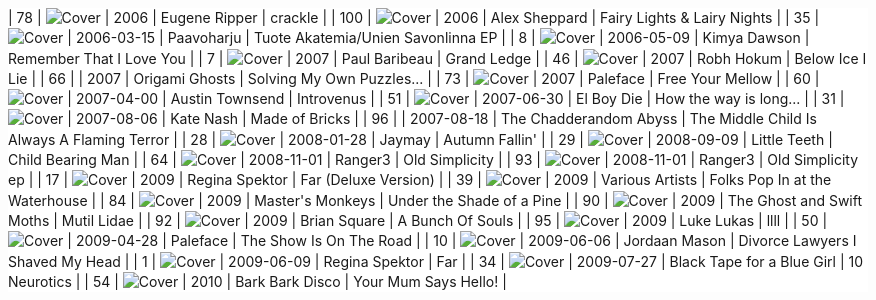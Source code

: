 | 78 | ![Cover](https://i.discogs.com/YD2FTauiae99K-Vo1fNzQEPcKHxW0uo7Uu6P11kXCcw/rs:fit/g:sm/q:40/h:150/w:150/czM6Ly9kaXNjb2dz/LWRhdGFiYXNlLWlt/YWdlcy9SLTQzNzMx/ODAtMTUzNzkwNjA4/MS0zMjczLmpwZWc.jpeg) | 2006 | Eugene Ripper | crackle |
| 100 | ![Cover](https://i.discogs.com/p7RShZKhSFYyCzsRIY3RJa4v8MLdOEWO7K5lyKg_pyw/rs:fit/g:sm/q:40/h:150/w:150/czM6Ly9kaXNjb2dz/LWRhdGFiYXNlLWlt/YWdlcy9SLTEzMzc0/MDYyLTE1NTMwMDI5/ODUtMzQ2OS5qcGVn.jpeg) | 2006 | Alex Sheppard | Fairy Lights &amp; Lairy Nights |
| 35 | ![Cover](https://i.discogs.com/vMkH4GxkKcWvXNMvMNTS-uUIzUAoy7LNwVDwN5_ieL8/rs:fit/g:sm/q:40/h:150/w:150/czM6Ly9kaXNjb2dz/LWRhdGFiYXNlLWlt/YWdlcy9SLTY0ODYz/My0xMTQzMTQ4OTIw/LmpwZWc.jpeg) | 2006-03-15 | Paavoharju | Tuote Akatemia/Unien Savonlinna EP |
| 8 | ![Cover](https://i.discogs.com/r6LdN6ifkv8YjTQ2h6MjWA5RoE2SCwvzN0Ak3OJxq0E/rs:fit/g:sm/q:40/h:150/w:150/czM6Ly9kaXNjb2dz/LWRhdGFiYXNlLWlt/YWdlcy9SLTcwNzky/NC0xMTk4OTM2NDY5/LmdpZg.jpeg) | 2006-05-09 | Kimya Dawson | Remember That I Love You |
| 7 | ![Cover](http://coverartarchive.org/release/5fb2c8d6-7017-3d0c-8d0d-35eb67bc46c5/11086091140-250.jpg) | 2007 | Paul Baribeau | Grand Ledge |
| 46 | ![Cover](https://i.discogs.com/nw79sqLXoZGpxsDCGvY62adUYJkxJcNOvr3H_H9ZhQ4/rs:fit/g:sm/q:40/h:150/w:150/czM6Ly9kaXNjb2dz/LWRhdGFiYXNlLWlt/YWdlcy9SLTE4Njcx/NzEwLTE2MjA2Njc1/MjEtNzAyMy5wbmc.jpeg) | 2007 | Robh Hokum | Below Ice I Lie |
| 66 |  | 2007 | Origami Ghosts | Solving My Own Puzzles... |
| 73 | ![Cover](https://i.discogs.com/bcc4ecGER-CiRGmFy1bpao_nt8F3bofd-D6XFvSvhAE/rs:fit/g:sm/q:40/h:150/w:150/czM6Ly9kaXNjb2dz/LWRhdGFiYXNlLWlt/YWdlcy9SLTI1NzQ3/MDI0LTE2NzM1NTA3/MDMtOTM2Mi5qcGVn.jpeg) | 2007 | Paleface | Free Your Mellow |
| 60 | ![Cover](https://i.discogs.com/9_t7cNHVQ6I_FM5rDve4SDNjbE7l6llZ5Nm21iYyQeM/rs:fit/g:sm/q:40/h:150/w:150/czM6Ly9kaXNjb2dz/LWRhdGFiYXNlLWlt/YWdlcy9SLTEyOTQw/OTktMTI4NjAzMTU5/Ny5qcGVn.jpeg) | 2007-04-00 | Austin Townsend | Introvenus |
| 51 | ![Cover](https://i.discogs.com/nysi9L0DHMqSNb5rwzNvRJPiVGmwZ4pnSrubgltYv9I/rs:fit/g:sm/q:40/h:150/w:150/czM6Ly9kaXNjb2dz/LWRhdGFiYXNlLWlt/YWdlcy9SLTk5ODgz/Ni0xMTgyNDQ1NzQ3/LmpwZWc.jpeg) | 2007-06-30 | El Boy Die | How the way is long... |
| 31 | ![Cover](https://i.discogs.com/YgoCeEAemCX5r1xPnbMEBoJRTpgT8MQsAub643SGvIc/rs:fit/g:sm/q:40/h:150/w:150/czM6Ly9kaXNjb2dz/LWRhdGFiYXNlLWlt/YWdlcy9SLTExMDQx/MDAtMTQ2NTE4NTM2/NC0zMDYzLmpwZWc.jpeg) | 2007-08-06 | Kate Nash | Made of Bricks |
| 96 |  | 2007-08-18 | The Chadderandom Abyss | The Middle Child Is Always A Flaming Terror |
| 28 | ![Cover](http://coverartarchive.org/release/53043256-dc12-47ed-b9a4-de28bf028cf5/32155811860-250.jpg) | 2008-01-28 | Jaymay | Autumn Fallin' |
| 29 | ![Cover](https://i.discogs.com/OmafUt7cX9B-y1wVhoAFXga-JrB8QZEEgloiizCi7SE/rs:fit/g:sm/q:40/h:150/w:150/czM6Ly9kaXNjb2dz/LWRhdGFiYXNlLWlt/YWdlcy9SLTM1MDY1/ODMtMTMzMzE4NzE1/Ny5qcGVn.jpeg) | 2008-09-09 | Little Teeth | Child Bearing Man |
| 64 | ![Cover](https://i.discogs.com/Jt6fLk4NoQ0DYviy81V0LhPGAt-hEfBlLFT0Qx4FIQc/rs:fit/g:sm/q:40/h:150/w:150/czM6Ly9kaXNjb2dz/LWRhdGFiYXNlLWlt/YWdlcy9SLTI4MDg5/OTYtMTMwMjAwMDIz/OC5qcGVn.jpeg) | 2008-11-01 | Ranger3 | Old Simplicity |
| 93 | ![Cover](https://i.discogs.com/Jt6fLk4NoQ0DYviy81V0LhPGAt-hEfBlLFT0Qx4FIQc/rs:fit/g:sm/q:40/h:150/w:150/czM6Ly9kaXNjb2dz/LWRhdGFiYXNlLWlt/YWdlcy9SLTI4MDg5/OTYtMTMwMjAwMDIz/OC5qcGVn.jpeg) | 2008-11-01 | Ranger3 | Old Simplicity ep |
| 17 | ![Cover](https://i.discogs.com/YF8x8yMIfS4B1CXfQhTsEfhNcrSSSNNVc4kLIFYS3kg/rs:fit/g:sm/q:40/h:150/w:150/czM6Ly9kaXNjb2dz/LWRhdGFiYXNlLWlt/YWdlcy9SLTMxMzI0/NjYtMTMxNzI1NzIw/OS5qcGVn.jpeg) | 2009 | Regina Spektor | Far (Deluxe Version) |
| 39 | ![Cover](https://i.discogs.com/lB-sJBd_jopMdaAe8_enDHBhRT9YRVRf89kcPeXYBmo/rs:fit/g:sm/q:40/h:150/w:150/czM6Ly9kaXNjb2dz/LWRhdGFiYXNlLWlt/YWdlcy9SLTIyNTk2/NTgtMTQ5MDA5MDQ5/MS0yNTM3LmpwZWc.jpeg) | 2009 | Various Artists | Folks Pop In at the Waterhouse |
| 84 | ![Cover](https://i.discogs.com/fAGScMWZaY78jioLoHbdTRS6owYyZPz1wQbKQ605img/rs:fit/g:sm/q:40/h:150/w:150/czM6Ly9kaXNjb2dz/LWRhdGFiYXNlLWlt/YWdlcy9SLTk2MDk0/MTgtMTUxODE4MDI1/Ni00NzY5LmpwZWc.jpeg) | 2009 | Master's Monkeys | Under the Shade of a Pine |
| 90 | ![Cover](https://i.discogs.com/tDfs-X9-Kxz_dYQHJOrAysgw2CpBAn3aBPoJ5LfBao0/rs:fit/g:sm/q:40/h:150/w:150/czM6Ly9kaXNjb2dz/LWRhdGFiYXNlLWlt/YWdlcy9SLTQ0NDM4/OTUtMTM2NTAyOTEx/Mi04NjMyLmpwZWc.jpeg) | 2009 | The Ghost and Swift Moths | Mutil Lidae |
| 92 | ![Cover](https://i.discogs.com/n9eyBywkz8Ql8WnEBsFBjrhN47vPOqCs7Ep1w3xnI2k/rs:fit/g:sm/q:40/h:150/w:150/czM6Ly9kaXNjb2dz/LWRhdGFiYXNlLWlt/YWdlcy9SLTgyOTk5/NDgtMTQ1ODkxNTgx/OS00MDgzLmpwZWc.jpeg) | 2009 | Brian Square | A Bunch Of Souls |
| 95 | ![Cover](https://i.discogs.com/jeoiATMnxDG0aui99rB1iQzrTaCb-4YnB9Nrb4dmkps/rs:fit/g:sm/q:40/h:150/w:150/czM6Ly9kaXNjb2dz/LWRhdGFiYXNlLWlt/YWdlcy9SLTEyNjEw/OTY0LTE1Mzg1Njcy/MDQtNzUyOC5qcGVn.jpeg) | 2009 | Luke Lukas | llll |
| 50 | ![Cover](http://coverartarchive.org/release/aecf2ccc-8fae-4b5c-9c2a-fd0eb8f9f76e/32181201537-250.jpg) | 2009-04-28 | Paleface | The Show Is On The Road |
| 10 | ![Cover](https://i.discogs.com/O9L2492GltD9hcYB7R0yVRykUedDFczeSYQDLr68gF0/rs:fit/g:sm/q:40/h:150/w:150/czM6Ly9kaXNjb2dz/LWRhdGFiYXNlLWlt/YWdlcy9SLTM4OTgz/NTYtMTM0ODUwNjY0/Ny05Njk3LmpwZWc.jpeg) | 2009-06-06 | Jordaan Mason | Divorce Lawyers I Shaved My Head |
| 1 | ![Cover](http://coverartarchive.org/release/8de3f2da-225f-49de-bb40-7a58e3bb0518/3715735677-250.jpg) | 2009-06-09 | Regina Spektor | Far |
| 34 | ![Cover](https://i.discogs.com/6FpkeB0VQKoRoiK8036l1egiWbaN9HaqTbFlZuqN4ZE/rs:fit/g:sm/q:40/h:150/w:150/czM6Ly9kaXNjb2dz/LWRhdGFiYXNlLWlt/YWdlcy9SLTE5MjQ0/ODktMTQ5NjQyNzQ0/Ni0zNzMxLmpwZWc.jpeg) | 2009-07-27 | Black Tape for a Blue Girl | 10 Neurotics |
| 54 | ![Cover](https://i.discogs.com/TZ6n5uUAyDzbTBa4BFwb4EzKUpKGRzxyZwKDFLLJRbg/rs:fit/g:sm/q:40/h:150/w:150/czM6Ly9kaXNjb2dz/LWRhdGFiYXNlLWlt/YWdlcy9SLTkwOTc3/MjctMTQ3NDczMjQ0/Mi02NTY4LmpwZWc.jpeg) | 2010 | Bark Bark Disco | Your Mum Says Hello! |